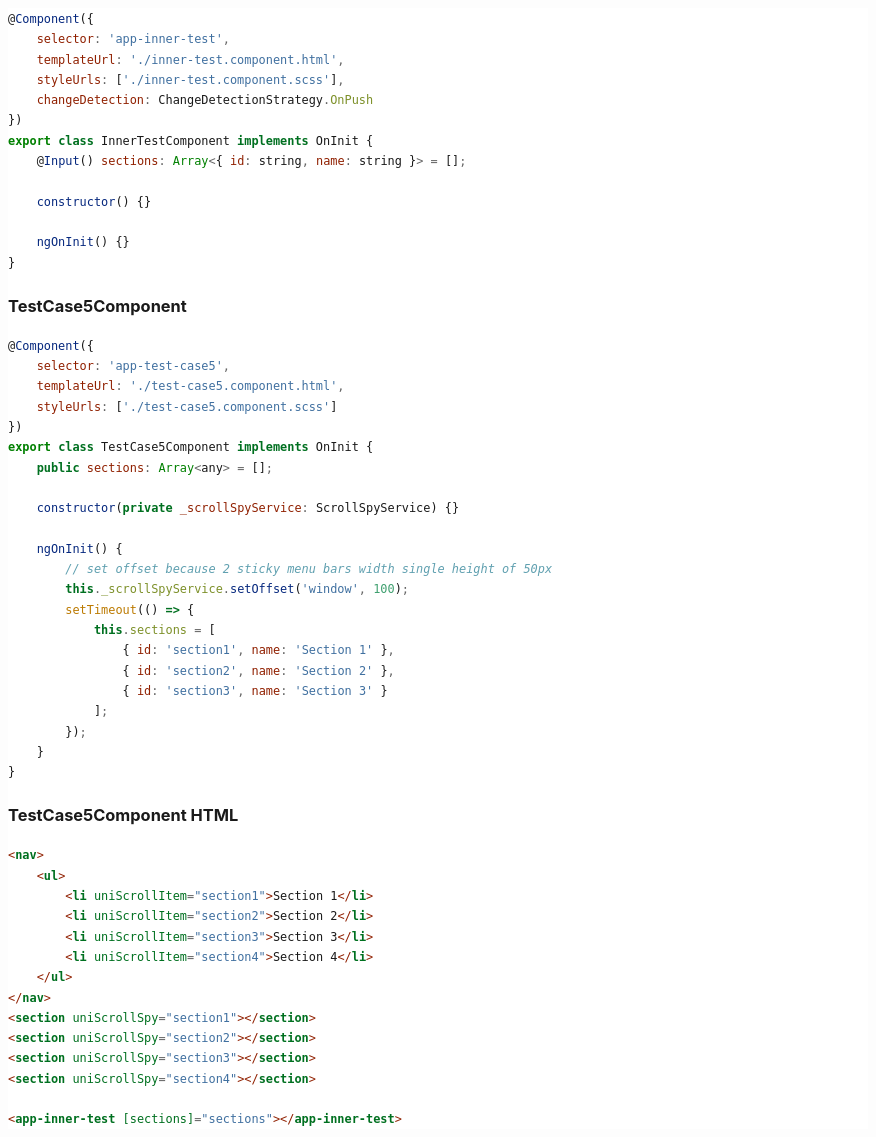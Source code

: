 ```js
@Component({
    selector: 'app-inner-test',
    templateUrl: './inner-test.component.html',
    styleUrls: ['./inner-test.component.scss'],
    changeDetection: ChangeDetectionStrategy.OnPush
})
export class InnerTestComponent implements OnInit {
    @Input() sections: Array<{ id: string, name: string }> = [];

    constructor() {}

    ngOnInit() {}
}
```

### TestCase5Component

```js
@Component({
    selector: 'app-test-case5',
    templateUrl: './test-case5.component.html',
    styleUrls: ['./test-case5.component.scss']
})
export class TestCase5Component implements OnInit {
    public sections: Array<any> = [];

    constructor(private _scrollSpyService: ScrollSpyService) {}

    ngOnInit() {
        // set offset because 2 sticky menu bars width single height of 50px
        this._scrollSpyService.setOffset('window', 100);
        setTimeout(() => {
            this.sections = [
                { id: 'section1', name: 'Section 1' },
                { id: 'section2', name: 'Section 2' },
                { id: 'section3', name: 'Section 3' }
            ];
        });
    }
}
```

### TestCase5Component HTML

```html
<nav>
    <ul>
        <li uniScrollItem="section1">Section 1</li>
        <li uniScrollItem="section2">Section 2</li>
        <li uniScrollItem="section3">Section 3</li>
        <li uniScrollItem="section4">Section 4</li>
    </ul>
</nav>
<section uniScrollSpy="section1"></section>
<section uniScrollSpy="section2"></section>
<section uniScrollSpy="section3"></section>
<section uniScrollSpy="section4"></section>

<app-inner-test [sections]="sections"></app-inner-test>
```
